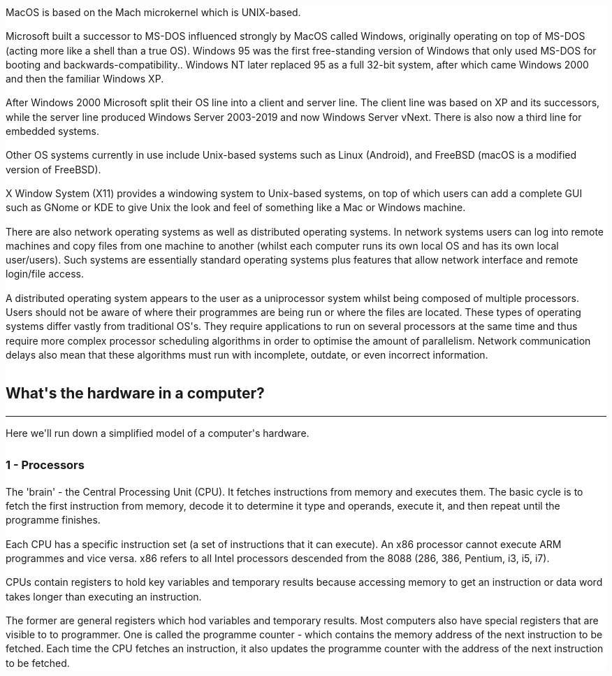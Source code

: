 MacOS is based on the Mach microkernel which is UNIX-based.

Microsoft built a successor to MS-DOS influenced strongly by MacOS called Windows, originally operating on top of MS-DOS (acting more like a shell than a true OS). Windows 95 was the first free-standing version of Windows that only used MS-DOS for booting and backwards-compatibility.. Windows NT later replaced 95 as a full 32-bit system, after which came Windows 2000 and then the familiar Windows XP.

After Windows 2000 Microsoft split their OS line into a client and server line. The client line was based on XP and its successors, while the server line produced Windows Server 2003-2019 and now Windows Server vNext. There is also now a third line for embedded systems.

Other OS systems currently in use include Unix-based systems such as Linux (Android), and FreeBSD (macOS is a modified version of FreeBSD).

X Window System (X11) provides a windowing system to Unix-based systems, on top of which users can add a complete GUI such as GNome or KDE to give Unix the look and feel of something like a Mac or Windows machine.

There are also network operating systems as well as distributed operating systems. In network systems users can log into remote machines and copy files from one machine to another (whilst each computer runs its own local OS and has its own local user/users). Such systems are essentially standard operating systems plus features that allow network interface and remote login/file access.

A distributed operating system appears to the user as a uniprocessor system whilst being composed of multiple processors. Users should not be aware of where their programmes are being run or where the files are located. These types of operating systems differ vastly from traditional OS's. They require applications to run on several processors at the same time and thus require more complex processor scheduling algorithms in order to optimise the amount of parallelism. Network communication delays also mean that these algorithms must run with incomplete, outdate, or even incorrect information.


## What's the hardware in a computer?
___

Here we'll run down a simplified model of a computer's hardware.

### 1 - Processors

The 'brain' - the Central Processing Unit (CPU). It fetches instructions from memory and executes them. The basic cycle is to fetch the first instruction from memory, decode it to determine it type and operands, execute it, and then repeat until the programme finishes.

Each CPU has a specific instruction set (a set of instructions that it can execute). An x86 processor cannot execute ARM programmes and vice versa. x86 refers to all Intel processors descended from the 8088 (286, 386, Pentium, i3, i5, i7).

CPUs contain registers to hold key variables and temporary results because accessing memory to get an instruction or data word takes longer than executing an instruction.

The former are general registers which hod variables and temporary results. Most computers also have special registers that are visible to to programmer. One is called the programme counter - which contains the memory address of the next instruction to be fetched. Each time the CPU fetches an instruction, it also updates the programme counter with the address of the next instruction to be fetched.
